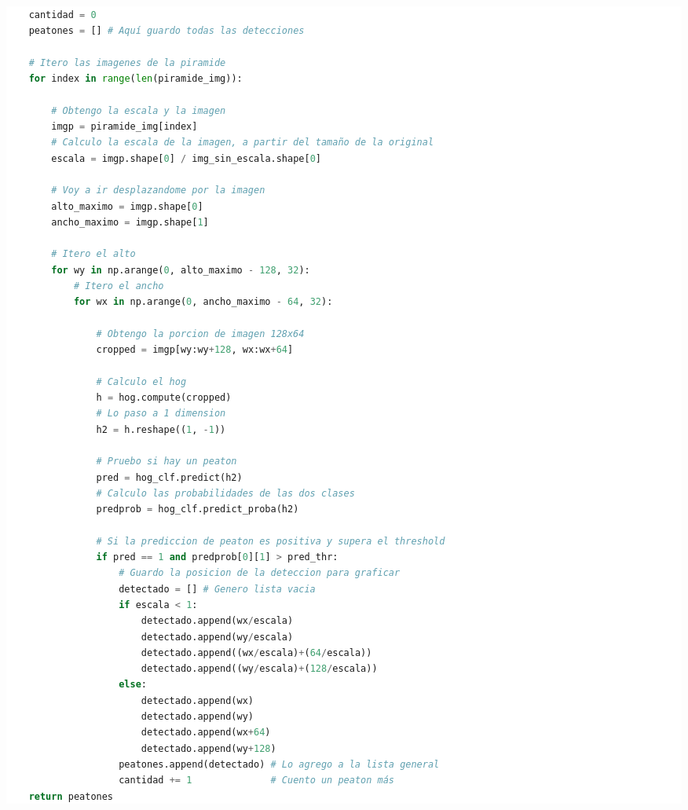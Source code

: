 ```python
    cantidad = 0
    peatones = [] # Aquí guardo todas las detecciones

    # Itero las imagenes de la piramide
    for index in range(len(piramide_img)):

        # Obtengo la escala y la imagen
        imgp = piramide_img[index]
        # Calculo la escala de la imagen, a partir del tamaño de la original
        escala = imgp.shape[0] / img_sin_escala.shape[0]

        # Voy a ir desplazandome por la imagen
        alto_maximo = imgp.shape[0]
        ancho_maximo = imgp.shape[1]

        # Itero el alto
        for wy in np.arange(0, alto_maximo - 128, 32):
            # Itero el ancho
            for wx in np.arange(0, ancho_maximo - 64, 32):

                # Obtengo la porcion de imagen 128x64
                cropped = imgp[wy:wy+128, wx:wx+64]
                
                # Calculo el hog
                h = hog.compute(cropped)
                # Lo paso a 1 dimension
                h2 = h.reshape((1, -1))
                
                # Pruebo si hay un peaton
                pred = hog_clf.predict(h2)
                # Calculo las probabilidades de las dos clases
                predprob = hog_clf.predict_proba(h2)
                
                # Si la prediccion de peaton es positiva y supera el threshold
                if pred == 1 and predprob[0][1] > pred_thr:
                    # Guardo la posicion de la deteccion para graficar
                    detectado = [] # Genero lista vacia
                    if escala < 1:
                        detectado.append(wx/escala)
                        detectado.append(wy/escala)
                        detectado.append((wx/escala)+(64/escala))
                        detectado.append((wy/escala)+(128/escala))
                    else:
                        detectado.append(wx)
                        detectado.append(wy)
                        detectado.append(wx+64)
                        detectado.append(wy+128)
                    peatones.append(detectado) # Lo agrego a la lista general
                    cantidad += 1              # Cuento un peaton más
    return peatones
```
